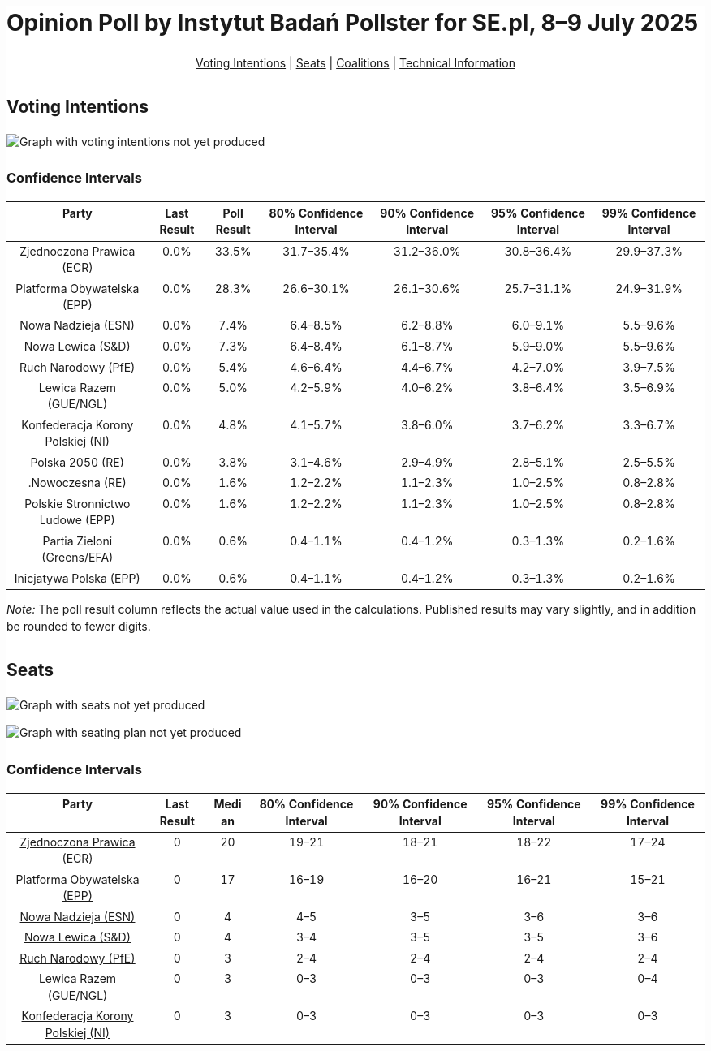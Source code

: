 # Opinion Poll by Instytut Badań Pollster for SE.pl, 8–9 July 2025

<p align="center"><a href="#voting-intentions">Voting Intentions</a> | <a href="#seats">Seats</a> | <a href="#coalitions">Coalitions</a> | <a href="#technical-information">Technical Information</a></p>

## Voting Intentions

![Graph with voting intentions not yet produced](2025-07-09-InstytutBadańPollster.png "Voting Intentions")

### Confidence Intervals

| Party | Last Result | Poll Result | 80% Confidence Interval | 90% Confidence Interval | 95% Confidence Interval | 99% Confidence Interval |
|:-----:|:-----------:|:-----------:|:-----------------------:|:-----------------------:|:-----------------------:|:-----------------------:|
| Zjednoczona Prawica (ECR) | 0.0% | 33.5% | 31.7–35.4% |31.2–36.0% |30.8–36.4% |29.9–37.3% |
| Platforma Obywatelska (EPP) | 0.0% | 28.3% | 26.6–30.1% |26.1–30.6% |25.7–31.1% |24.9–31.9% |
| Nowa Nadzieja (ESN) | 0.0% | 7.4% | 6.4–8.5% |6.2–8.8% |6.0–9.1% |5.5–9.6% |
| Nowa Lewica (S&D) | 0.0% | 7.3% | 6.4–8.4% |6.1–8.7% |5.9–9.0% |5.5–9.6% |
| Ruch Narodowy (PfE) | 0.0% | 5.4% | 4.6–6.4% |4.4–6.7% |4.2–7.0% |3.9–7.5% |
| Lewica Razem (GUE/NGL) | 0.0% | 5.0% | 4.2–5.9% |4.0–6.2% |3.8–6.4% |3.5–6.9% |
| Konfederacja Korony Polskiej (NI) | 0.0% | 4.8% | 4.1–5.7% |3.8–6.0% |3.7–6.2% |3.3–6.7% |
| Polska 2050 (RE) | 0.0% | 3.8% | 3.1–4.6% |2.9–4.9% |2.8–5.1% |2.5–5.5% |
| .Nowoczesna (RE) | 0.0% | 1.6% | 1.2–2.2% |1.1–2.3% |1.0–2.5% |0.8–2.8% |
| Polskie Stronnictwo Ludowe (EPP) | 0.0% | 1.6% | 1.2–2.2% |1.1–2.3% |1.0–2.5% |0.8–2.8% |
| Partia Zieloni (Greens/EFA) | 0.0% | 0.6% | 0.4–1.1% |0.4–1.2% |0.3–1.3% |0.2–1.6% |
| Inicjatywa Polska (EPP) | 0.0% | 0.6% | 0.4–1.1% |0.4–1.2% |0.3–1.3% |0.2–1.6% |

*Note:* The poll result column reflects the actual value used in the calculations. Published results may vary slightly, and in addition be rounded to fewer digits.

## Seats

![Graph with seats not yet produced](2025-07-09-InstytutBadańPollster-seats.png "Seats")

![Graph with seating plan not yet produced](2025-07-09-InstytutBadańPollster-seating-plan.png "Seating Plan")

### Confidence Intervals

| Party | Last Result | Median | 80% Confidence Interval | 90% Confidence Interval | 95% Confidence Interval | 99% Confidence Interval |
|:-----:|:-----------:|:------:|:-----------------------:|:-----------------------:|:-----------------------:|:-----------------------:|
| <a href="#zjednoczona-prawica-(ecr)">Zjednoczona Prawica (ECR)</a> | 0 | 20 | 19–21 |18–21 |18–22 |17–24 |
| <a href="#platforma-obywatelska-(epp)">Platforma Obywatelska (EPP)</a> | 0 | 17 | 16–19 |16–20 |16–21 |15–21 |
| <a href="#nowa-nadzieja-(esn)">Nowa Nadzieja (ESN)</a> | 0 | 4 | 4–5 |3–5 |3–6 |3–6 |
| <a href="#nowa-lewica-(s&d)">Nowa Lewica (S&D)</a> | 0 | 4 | 3–4 |3–5 |3–5 |3–6 |
| <a href="#ruch-narodowy-(pfe)">Ruch Narodowy (PfE)</a> | 0 | 3 | 2–4 |2–4 |2–4 |2–4 |
| <a href="#lewica-razem-(gue/ngl)">Lewica Razem (GUE/NGL)</a> | 0 | 3 | 0–3 |0–3 |0–3 |0–4 |
| <a href="#konfederacja-korony-polskiej-(ni)">Konfederacja Korony Polskiej (NI)</a> | 0 | 3 | 0–3 |0–3 |0–3 |0–3 |